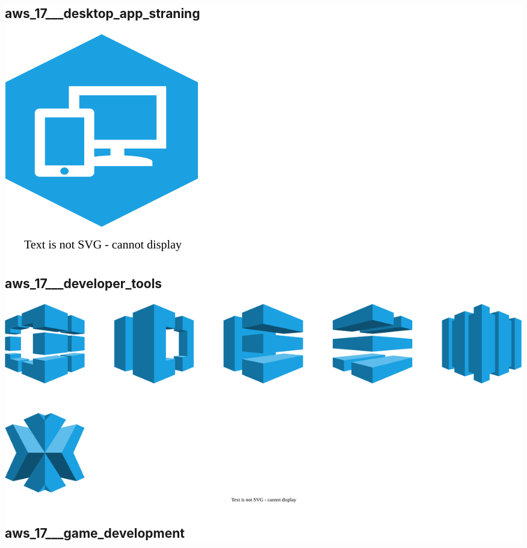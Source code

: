 ## aws_17___desktop_app_straning

![](./extensions/aws_17___desktop_app_straning.svg)

## aws_17___developer_tools

![](./extensions/aws_17___developer_tools.svg)

## aws_17___game_development
